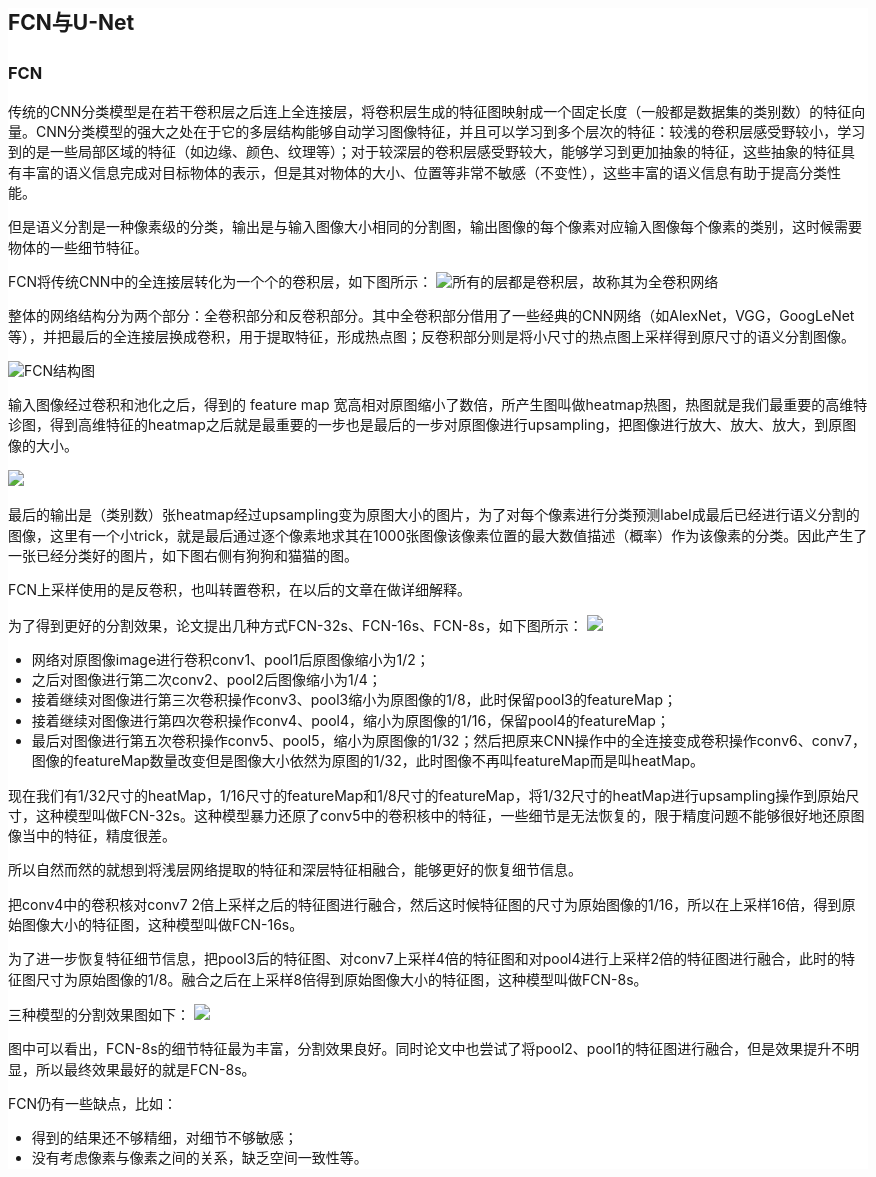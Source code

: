 ## FCN与U-Net

### FCN
传统的CNN分类模型是在若干卷积层之后连上全连接层，将卷积层生成的特征图映射成一个固定长度（一般都是数据集的类别数）的特征向量。CNN分类模型的强大之处在于它的多层结构能够自动学习图像特征，并且可以学习到多个层次的特征：较浅的卷积层感受野较小，学习到的是一些局部区域的特征（如边缘、颜色、纹理等）；对于较深层的卷积层感受野较大，能够学习到更加抽象的特征，这些抽象的特征具有丰富的语义信息完成对目标物体的表示，但是其对物体的大小、位置等非常不敏感（不变性），这些丰富的语义信息有助于提高分类性能。

但是语义分割是一种像素级的分类，输出是与输入图像大小相同的分割图，输出图像的每个像素对应输入图像每个像素的类别，这时候需要物体的一些细节特征。

FCN将传统CNN中的全连接层转化为一个个的卷积层，如下图所示：
![所有的层都是卷积层，故称其为全卷积网络](https://user-images.githubusercontent.com/47493620/119691079-d8f3a380-be7c-11eb-98f8-7728487357d2.png)  

整体的网络结构分为两个部分：全卷积部分和反卷积部分。其中全卷积部分借用了一些经典的CNN网络（如AlexNet，VGG，GoogLeNet等），并把最后的全连接层换成卷积，用于提取特征，形成热点图；反卷积部分则是将小尺寸的热点图上采样得到原尺寸的语义分割图像。

![FCN结构图](https://files.mdnice.com/user/15197/3008c5d0-46c7-4233-9bb5-e6d1e5252604.png)

输入图像经过卷积和池化之后，得到的 feature map 宽高相对原图缩小了数倍，所产生图叫做heatmap热图，热图就是我们最重要的高维特诊图，得到高维特征的heatmap之后就是最重要的一步也是最后的一步对原图像进行upsampling，把图像进行放大、放大、放大，到原图像的大小。

![](https://files.mdnice.com/user/15197/c3b09780-c432-444a-ab23-161e157e9115.png)

最后的输出是（类别数）张heatmap经过upsampling变为原图大小的图片，为了对每个像素进行分类预测label成最后已经进行语义分割的图像，这里有一个小trick，就是最后通过逐个像素地求其在1000张图像该像素位置的最大数值描述（概率）作为该像素的分类。因此产生了一张已经分类好的图片，如下图右侧有狗狗和猫猫的图。

FCN上采样使用的是反卷积，也叫转置卷积，在以后的文章在做详细解释。

为了得到更好的分割效果，论文提出几种方式FCN-32s、FCN-16s、FCN-8s，如下图所示：
![](https://files.mdnice.com/user/15197/7fca5e06-0557-49f9-8536-50975d2ef6d3.png)

- 网络对原图像image进行卷积conv1、pool1后原图像缩小为1/2；
- 之后对图像进行第二次conv2、pool2后图像缩小为1/4；
- 接着继续对图像进行第三次卷积操作conv3、pool3缩小为原图像的1/8，此时保留pool3的featureMap；
- 接着继续对图像进行第四次卷积操作conv4、pool4，缩小为原图像的1/16，保留pool4的featureMap；
- 最后对图像进行第五次卷积操作conv5、pool5，缩小为原图像的1/32；然后把原来CNN操作中的全连接变成卷积操作conv6、conv7，图像的featureMap数量改变但是图像大小依然为原图的1/32，此时图像不再叫featureMap而是叫heatMap。

现在我们有1/32尺寸的heatMap，1/16尺寸的featureMap和1/8尺寸的featureMap，将1/32尺寸的heatMap进行upsampling操作到原始尺寸，这种模型叫做FCN-32s。这种模型暴力还原了conv5中的卷积核中的特征，一些细节是无法恢复的，限于精度问题不能够很好地还原图像当中的特征，精度很差。

所以自然而然的就想到将浅层网络提取的特征和深层特征相融合，能够更好的恢复细节信息。

把conv4中的卷积核对conv7 2倍上采样之后的特征图进行融合，然后这时候特征图的尺寸为原始图像的1/16，所以在上采样16倍，得到原始图像大小的特征图，这种模型叫做FCN-16s。

为了进一步恢复特征细节信息，把pool3后的特征图、对conv7上采样4倍的特征图和对pool4进行上采样2倍的特征图进行融合，此时的特征图尺寸为原始图像的1/8。融合之后在上采样8倍得到原始图像大小的特征图，这种模型叫做FCN-8s。

三种模型的分割效果图如下：
![](https://files.mdnice.com/user/15197/7629386f-9f27-4d35-a385-5021772b397e.png)

图中可以看出，FCN-8s的细节特征最为丰富，分割效果良好。同时论文中也尝试了将pool2、pool1的特征图进行融合，但是效果提升不明显，所以最终效果最好的就是FCN-8s。

FCN仍有一些缺点，比如：
- 得到的结果还不够精细，对细节不够敏感；
- 没有考虑像素与像素之间的关系，缺乏空间一致性等。
